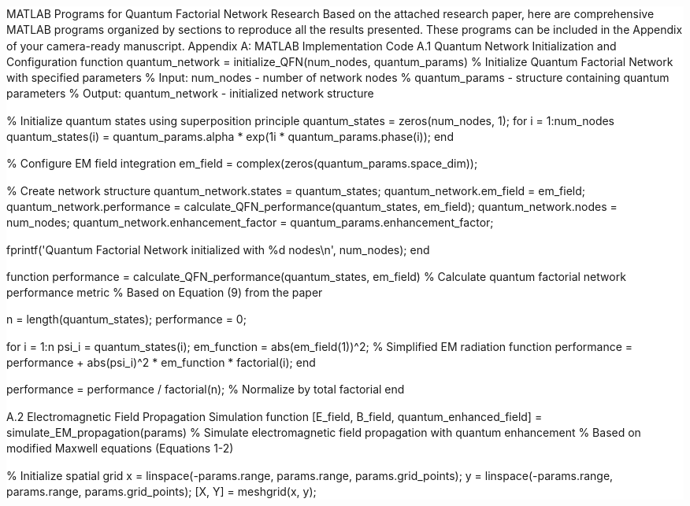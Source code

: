  
MATLAB Programs for Quantum Factorial Network Research
Based on the attached research paper, here are comprehensive MATLAB programs organized by sections to reproduce all the results presented. These programs can be included in the Appendix of your camera-ready manuscript.
Appendix A: MATLAB Implementation Code
A.1 Quantum Network Initialization and Configuration
function quantum_network = initialize_QFN(num_nodes, quantum_params)
% Initialize Quantum Factorial Network with specified parameters
% Input: num_nodes - number of network nodes
%        quantum_params - structure containing quantum parameters
% Output: quantum_network - initialized network structure

% Initialize quantum states using superposition principle
quantum_states = zeros(num_nodes, 1);
for i = 1:num_nodes
    quantum_states(i) = quantum_params.alpha * exp(1i * quantum_params.phase(i));
end

% Configure EM field integration
em_field = complex(zeros(quantum_params.space_dim));

% Create network structure
quantum_network.states = quantum_states;
quantum_network.em_field = em_field;
quantum_network.performance = calculate_QFN_performance(quantum_states, em_field);
quantum_network.nodes = num_nodes;
quantum_network.enhancement_factor = quantum_params.enhancement_factor;

fprintf('Quantum Factorial Network initialized with %d nodes\n', num_nodes);
end

function performance = calculate_QFN_performance(quantum_states, em_field)
% Calculate quantum factorial network performance metric
% Based on Equation (9) from the paper

n = length(quantum_states);
performance = 0;

for i = 1:n
    psi_i = quantum_states(i);
    em_function = abs(em_field(1))^2; % Simplified EM radiation function
    performance = performance + abs(psi_i)^2 * em_function * factorial(i);
end

performance = performance / factorial(n); % Normalize by total factorial
end

A.2 Electromagnetic Field Propagation Simulation
function [E_field, B_field, quantum_enhanced_field] = simulate_EM_propagation(params)
% Simulate electromagnetic field propagation with quantum enhancement
% Based on modified Maxwell equations (Equations 1-2)

% Initialize spatial grid
x = linspace(-params.range, params.range, params.grid_points);
y = linspace(-params.range, params.range, params.grid_points);
[X, Y] = meshgrid(x, y);
